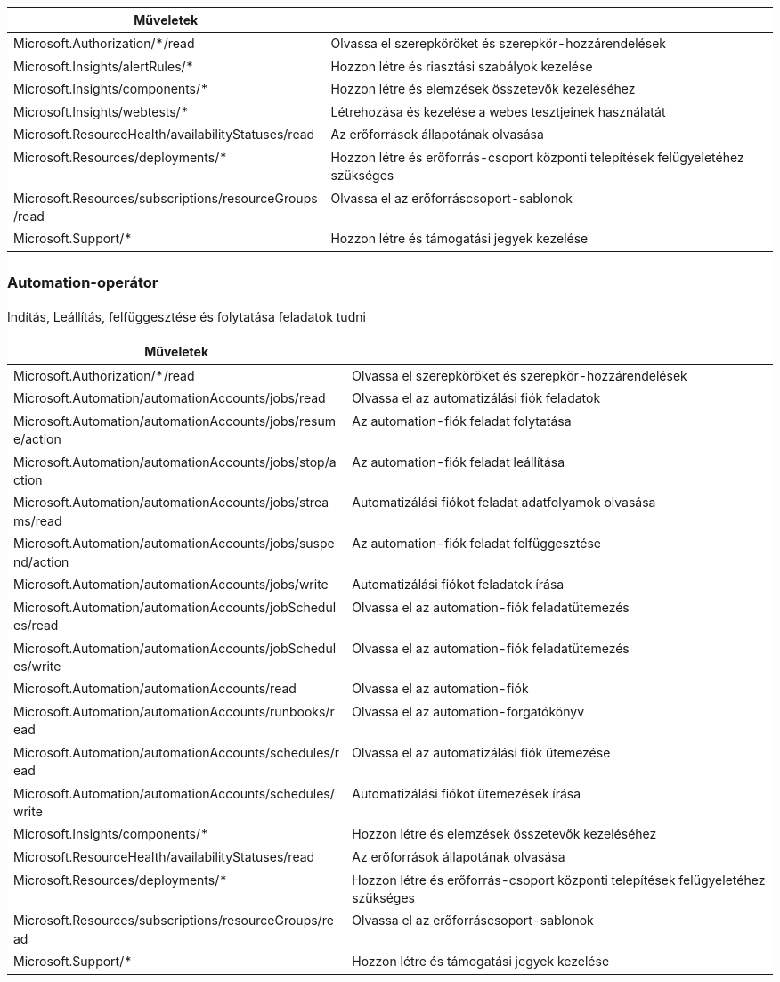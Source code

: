 | **Műveletek** |  |
| --- | --- |
| Microsoft.Authorization/*/read |Olvassa el szerepköröket és szerepkör-hozzárendelések |
| Microsoft.Insights/alertRules/* |Hozzon létre és riasztási szabályok kezelése |
| Microsoft.Insights/components/* |Hozzon létre és elemzések összetevők kezeléséhez |
| Microsoft.Insights/webtests/* |Létrehozása és kezelése a webes tesztjeinek használatát |
| Microsoft.ResourceHealth/availabilityStatuses/read |Az erőforrások állapotának olvasása |
| Microsoft.Resources/deployments/* |Hozzon létre és erőforrás-csoport központi telepítések felügyeletéhez szükséges |
| Microsoft.Resources/subscriptions/resourceGroups/read |Olvassa el az erőforráscsoport-sablonok |
| Microsoft.Support/* |Hozzon létre és támogatási jegyek kezelése |

### <a name="automation-operator"></a>Automation-operátor
Indítás, Leállítás, felfüggesztése és folytatása feladatok tudni

| **Műveletek** |  |
| --- | --- |
| Microsoft.Authorization/*/read |Olvassa el szerepköröket és szerepkör-hozzárendelések |
| Microsoft.Automation/automationAccounts/jobs/read |Olvassa el az automatizálási fiók feladatok |
| Microsoft.Automation/automationAccounts/jobs/resume/action |Az automation-fiók feladat folytatása |
| Microsoft.Automation/automationAccounts/jobs/stop/action |Az automation-fiók feladat leállítása |
| Microsoft.Automation/automationAccounts/jobs/streams/read |Automatizálási fiókot feladat adatfolyamok olvasása |
| Microsoft.Automation/automationAccounts/jobs/suspend/action |Az automation-fiók feladat felfüggesztése |
| Microsoft.Automation/automationAccounts/jobs/write |Automatizálási fiókot feladatok írása |
| Microsoft.Automation/automationAccounts/jobSchedules/read |Olvassa el az automation-fiók feladatütemezés |
| Microsoft.Automation/automationAccounts/jobSchedules/write |Olvassa el az automation-fiók feladatütemezés |
| Microsoft.Automation/automationAccounts/read |Olvassa el az automation-fiók |
| Microsoft.Automation/automationAccounts/runbooks/read |Olvassa el az automation-forgatókönyv |
| Microsoft.Automation/automationAccounts/schedules/read |Olvassa el az automatizálási fiók ütemezése |
| Microsoft.Automation/automationAccounts/schedules/write |Automatizálási fiókot ütemezések írása |
| Microsoft.Insights/components/* |Hozzon létre és elemzések összetevők kezeléséhez |
| Microsoft.ResourceHealth/availabilityStatuses/read |Az erőforrások állapotának olvasása |
| Microsoft.Resources/deployments/* |Hozzon létre és erőforrás-csoport központi telepítések felügyeletéhez szükséges |
| Microsoft.Resources/subscriptions/resourceGroups/read |Olvassa el az erőforráscsoport-sablonok |
| Microsoft.Support/* |Hozzon létre és támogatási jegyek kezelése |
